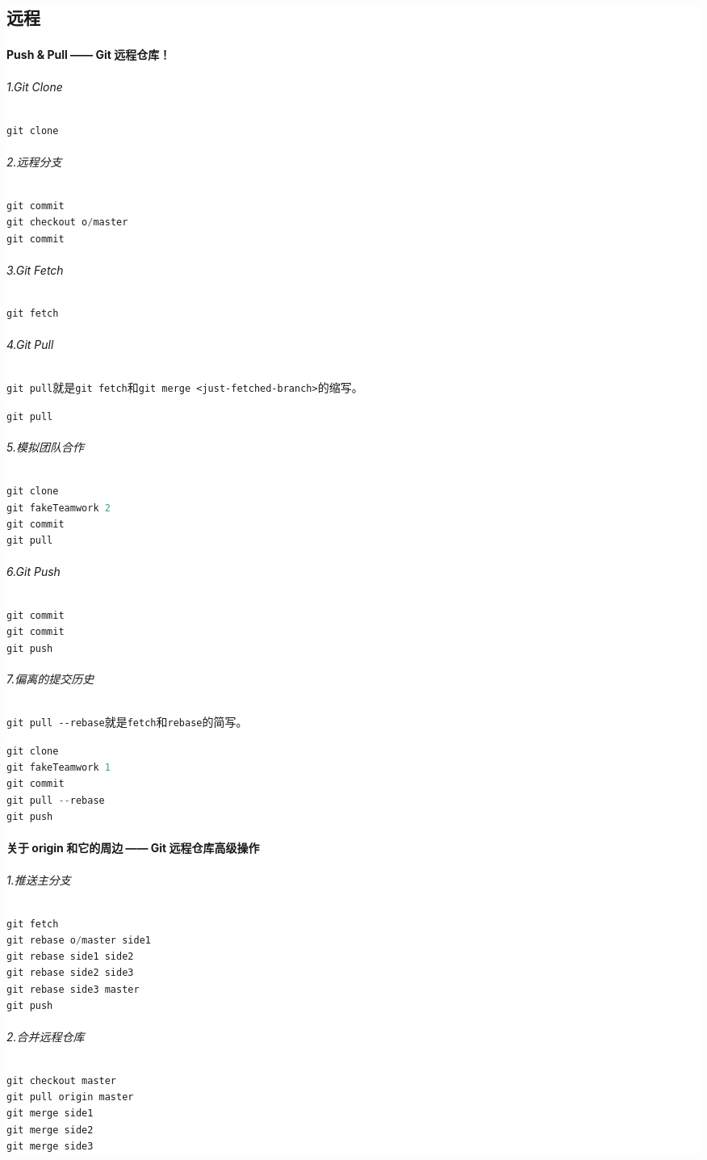 
## **远程**

#### Push & Pull —— Git 远程仓库！
###### 1.Git Clone
```c
git clone
```
###### 2.远程分支
```c
git commit
git checkout o/master
git commit
```
###### 3.Git Fetch
```c
git fetch
```
###### 4.Git Pull
`git pull`就是`git fetch`和`git merge <just-fetched-branch>`的缩写。

```c
git pull
```
###### 5.模拟团队合作
```c
git clone
git fakeTeamwork 2
git commit
git pull
```
###### 6.Git Push
```c
git commit
git commit 
git push
```
###### 7.偏离的提交历史
`git pull --rebase`就是`fetch`和`rebase`的简写。

```c
git clone
git fakeTeamwork 1
git commit
git pull --rebase
git push
```


#### 关于 origin 和它的周边 —— Git 远程仓库高级操作
###### 1.推送主分支
```c
git fetch
git rebase o/master side1
git rebase side1 side2
git rebase side2 side3
git rebase side3 master
git push
```
###### 2.合并远程仓库
```c
git checkout master
git pull origin master
git merge side1
git merge side2
git merge side3
```